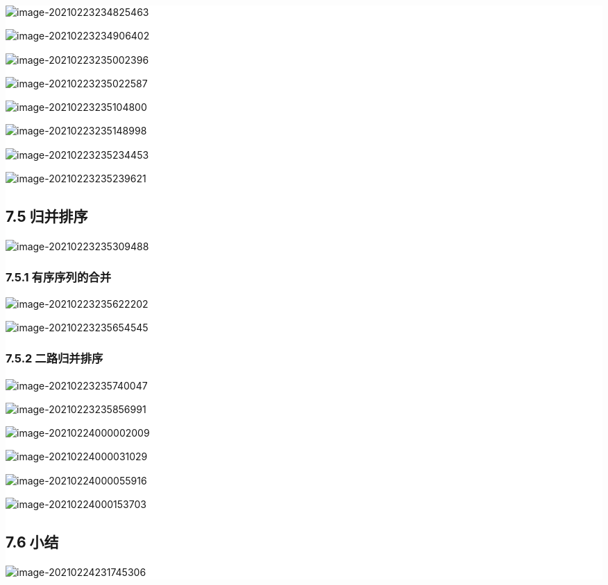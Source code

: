![image-20210223234825463](数据结构导论.assets/image-20210223234825463.png)

![image-20210223234906402](数据结构导论.assets/image-20210223234906402.png)

![image-20210223235002396](数据结构导论.assets/image-20210223235002396.png)

![image-20210223235022587](数据结构导论.assets/image-20210223235022587.png)

![image-20210223235104800](数据结构导论.assets/image-20210223235104800.png)

![image-20210223235148998](数据结构导论.assets/image-20210223235148998.png)

![image-20210223235234453](数据结构导论.assets/image-20210223235234453.png)

![image-20210223235239621](数据结构导论.assets/image-20210223235239621.png)



## 7.5 归并排序

![image-20210223235309488](数据结构导论.assets/image-20210223235309488.png)

### 7.5.1 有序序列的合并

![image-20210223235622202](数据结构导论.assets/image-20210223235622202.png)

![image-20210223235654545](数据结构导论.assets/image-20210223235654545.png)

### 7.5.2 二路归并排序

![image-20210223235740047](数据结构导论.assets/image-20210223235740047.png)

![image-20210223235856991](数据结构导论.assets/image-20210223235856991.png)

![image-20210224000002009](数据结构导论.assets/image-20210224000002009.png)

![image-20210224000031029](数据结构导论.assets/image-20210224000031029.png)

![image-20210224000055916](数据结构导论.assets/image-20210224000055916.png)

![image-20210224000153703](数据结构导论.assets/image-20210224000153703.png)



## 7.6 小结

![image-20210224231745306](数据结构导论.assets/image-20210224231745306.png)
